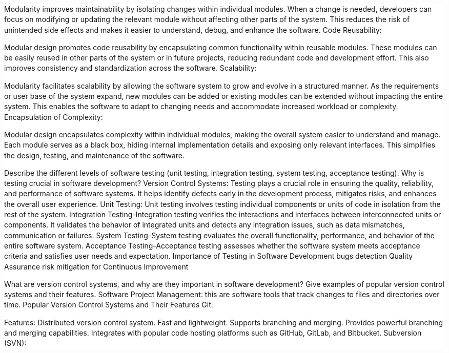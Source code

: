 Modularity improves maintainability by isolating changes within individual modules. When a change is needed, developers can focus on modifying or updating the relevant module without affecting other parts of the system. This reduces the risk of unintended side effects and makes it easier to understand, debug, and enhance the software.
Code Reusability:

Modular design promotes code reusability by encapsulating common functionality within reusable modules. These modules can be easily reused in other parts of the system or in future projects, reducing redundant code and development effort. This also improves consistency and standardization across the software.
Scalability:

Modularity facilitates scalability by allowing the software system to grow and evolve in a structured manner. As the requirements or user base of the system expand, new modules can be added or existing modules can be extended without impacting the entire system. This enables the software to adapt to changing needs and accommodate increased workload or complexity.
Encapsulation of Complexity:

Modular design encapsulates complexity within individual modules, making the overall system easier to understand and manage. Each module serves as a black box, hiding internal implementation details and exposing only relevant interfaces. This simplifies the design, testing, and maintenance of the software.

Describe the different levels of software testing (unit testing, integration testing, system testing, acceptance testing). Why is testing crucial in software development?
Version Control Systems:
Testing plays a crucial role in ensuring the quality, reliability, and performance of software systems. It helps identify defects early in the development process, mitigates risks, and enhances the overall user experience.
Unit Testing: Unit testing involves testing individual components or units of code in isolation from the rest of the system.
Integration Testing-Integration testing verifies the interactions and interfaces between interconnected units or components. It validates the behavior of integrated units and detects any integration issues, such as data mismatches, communication or failures.
System Testing-System testing evaluates the overall functionality, performance, and behavior of the entire software system.
Acceptance Testing-Acceptance testing assesses whether the software system meets acceptance criteria and satisfies user needs and expectation.
Importance of Testing in Software Development
bugs detection
Quality Assurance
risk mitigation
for Continuous Improvement


What are version control systems, and why are they important in software development? Give examples of popular version control systems and their features.
Software Project Management:
this  are software tools that track changes to files and directories over time.
Popular Version Control Systems and Their Features
Git:

Features:
Distributed version control system.
Fast and lightweight.
Supports branching and merging.
Provides powerful branching and merging capabilities.
Integrates with popular code hosting platforms such as GitHub, GitLab, and Bitbucket.
Subversion (SVN):
